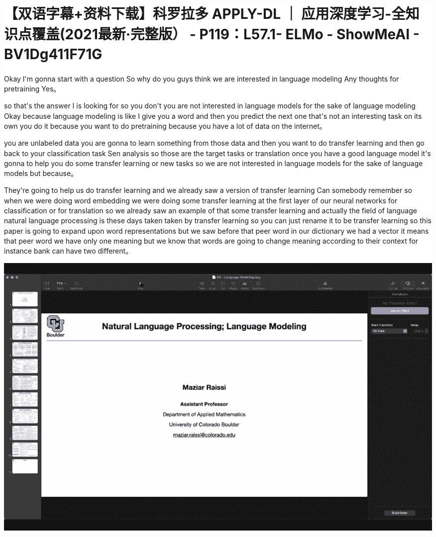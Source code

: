 # 【双语字幕+资料下载】科罗拉多 APPLY-DL ｜ 应用深度学习-全知识点覆盖(2021最新·完整版） - P119：L57.1- ELMo - ShowMeAI - BV1Dg411F71G

Okay I'm gonna start with a question So why do you guys think we are interested in language modeling Any thoughts for pretraining Yes。

 so that's the answer I is looking for so you don't you are not interested in language models for the sake of language modeling Okay because language modeling is like I give you a word and then you predict the next one that's not an interesting task on its own you do it because you want to do pretraining because you have a lot of data on the internet。

 you are unlabeled data you are gonna to learn something from those data and then you want to do transfer learning and then go back to your classification task Sen analysis so those are the target tasks or translation once you have a good language model it's gonna to help you do some transfer learning or new tasks so we are not interested in language models for the sake of language models but because。

They're going to help us do transfer learning and we already saw a version of transfer learning Can somebody remember so when we were doing word embedding we were doing some transfer learning at the first layer of our neural networks for classification or for translation so we already saw an example of that some transfer learning and actually the field of language natural language processing is these days taken taken by transfer learning so you can just rename it to be transfer learning so this paper is going to expand upon word representations but we saw before that peer word in our dictionary we had a vector it means that peer word we have only one meaning but we know that words are going to change meaning according to their context for instance bank can have two different。



![](img/db8c61bce33603789df557c3b0d8b585_1.png)
